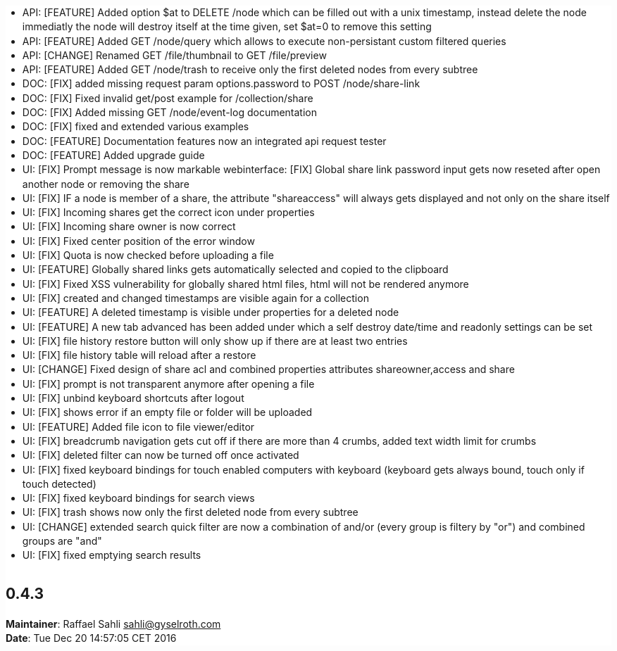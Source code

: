 * API: [FEATURE] Added option $at to DELETE /node which can be filled out with a unix timestamp, instead delete the node immediatly the node will destroy itself at the time given, set $at=0 to remove this setting
* API: [FEATURE] Added GET /node/query which allows to execute non-persistant custom filtered queries
* API: [CHANGE] Renamed GET /file/thumbnail to GET /file/preview
* API: [FEATURE] Added GET /node/trash to receive only the first deleted nodes from every subtree
* DOC: [FIX] added missing request param options.password to POST /node/share-link
* DOC: [FIX] Fixed invalid get/post example for /collection/share
* DOC: [FIX] Added missing GET /node/event-log documentation
* DOC: [FIX] fixed and extended various examples
* DOC: [FEATURE] Documentation features now an integrated api request tester
* DOC: [FEATURE] Added upgrade guide
* UI: [FIX] Prompt message is now markable
webinterface: [FIX] Global share link password input gets now reseted after open another node or removing the share
* UI: [FIX] IF a node is member of a share, the attribute "shareaccess" will always gets displayed and not only on the share itself
* UI: [FIX] Incoming shares get the correct icon under properties
* UI: [FIX] Incoming share owner is now correct
* UI: [FIX] Fixed center position of the error window
* UI: [FIX] Quota is now checked before uploading a file
* UI: [FEATURE] Globally shared links gets automatically selected and copied to the clipboard
* UI: [FIX] Fixed XSS vulnerability for globally shared html files, html will not be rendered anymore
* UI: [FIX] created and changed timestamps are visible again for a collection
* UI: [FEATURE] A deleted timestamp is visible under properties for a deleted node
* UI: [FEATURE] A new tab advanced has been added under which a self destroy date/time and readonly settings can be set
* UI: [FIX] file history restore button will only show up if there are at least two entries
* UI: [FIX] file history table will reload after a restore
* UI: [CHANGE] Fixed design of share acl and combined properties attributes shareowner,access and share
* UI: [FIX] prompt is not transparent anymore after opening a file
* UI: [FIX] unbind keyboard shortcuts after logout
* UI: [FIX] shows error if an empty file or folder will be uploaded
* UI: [FEATURE] Added file icon to file viewer/editor
* UI: [FIX] breadcrumb navigation gets cut off if there are more than 4 crumbs, added text width limit for crumbs
* UI: [FIX] deleted filter can now be turned off once activated
* UI: [FIX] fixed keyboard bindings for touch enabled computers with keyboard (keyboard gets always bound, touch only if touch detected)
* UI: [FIX] fixed keyboard bindings for search views
* UI: [FIX] trash shows now only the first deleted node from every subtree
* UI: [CHANGE] extended search quick filter are now a combination of and/or (every group is filtery by "or") and combined groups are "and"
* UI: [FIX] fixed emptying search results


## 0.4.3
**Maintainer**: Raffael Sahli <sahli@gyselroth.com>\
**Date**: Tue Dec 20 14:57:05 CET 2016
